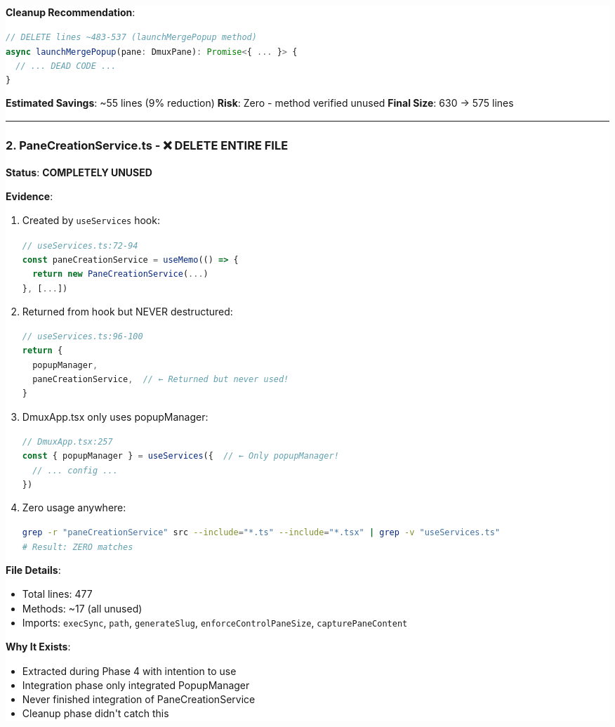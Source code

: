 **Cleanup Recommendation**:
```typescript
// DELETE lines ~483-537 (launchMergePopup method)
async launchMergePopup(pane: DmuxPane): Promise<{ ... }> {
  // ... DEAD CODE ...
}
```

**Estimated Savings**: ~55 lines (9% reduction)
**Risk**: Zero - method verified unused
**Final Size**: 630 → 575 lines

---

### 2. PaneCreationService.ts - ❌ DELETE ENTIRE FILE

**Status**: **COMPLETELY UNUSED**

**Evidence**:
1. Created by `useServices` hook:
   ```typescript
   // useServices.ts:72-94
   const paneCreationService = useMemo(() => {
     return new PaneCreationService(...)
   }, [...])
   ```

2. Returned from hook but NEVER destructured:
   ```typescript
   // useServices.ts:96-100
   return {
     popupManager,
     paneCreationService,  // ← Returned but never used!
   }
   ```

3. DmuxApp.tsx only uses popupManager:
   ```typescript
   // DmuxApp.tsx:257
   const { popupManager } = useServices({  // ← Only popupManager!
     // ... config ...
   })
   ```

4. Zero usage anywhere:
   ```bash
   grep -r "paneCreationService" src --include="*.ts" --include="*.tsx" | grep -v "useServices.ts"
   # Result: ZERO matches
   ```

**File Details**:
- Total lines: 477
- Methods: ~17 (all unused)
- Imports: `execSync`, `path`, `generateSlug`, `enforceControlPaneSize`, `capturePaneContent`

**Why It Exists**:
- Extracted during Phase 4 with intention to use
- Integration phase only integrated PopupManager
- Never finished integration of PaneCreationService
- Cleanup phase didn't catch this
